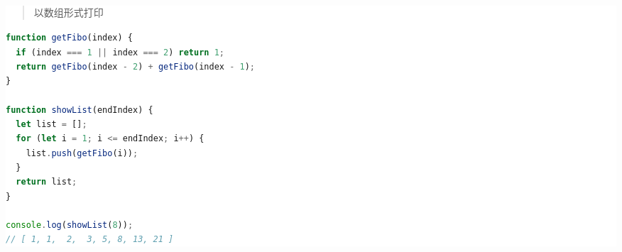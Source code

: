 > 以数组形式打印

```js
function getFibo(index) {
  if (index === 1 || index === 2) return 1;
  return getFibo(index - 2) + getFibo(index - 1);
}

function showList(endIndex) {
  let list = [];
  for (let i = 1; i <= endIndex; i++) {
    list.push(getFibo(i));
  }
  return list;
}

console.log(showList(8));
// [ 1, 1,  2,  3, 5, 8, 13, 21 ]
```
